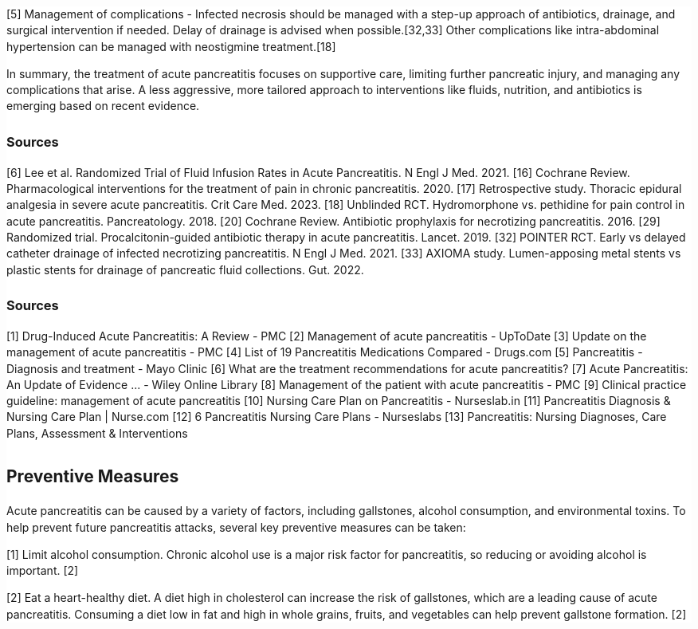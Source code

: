 [5] Management of complications - Infected necrosis should be managed with a step-up approach of antibiotics, drainage, and surgical intervention if needed. Delay of drainage is advised when possible.[32,33] Other complications like intra-abdominal hypertension can be managed with neostigmine treatment.[18]

In summary, the treatment of acute pancreatitis focuses on supportive care, limiting further pancreatic injury, and managing any complications that arise. A less aggressive, more tailored approach to interventions like fluids, nutrition, and antibiotics is emerging based on recent evidence.

### Sources
[6] Lee et al. Randomized Trial of Fluid Infusion Rates in Acute Pancreatitis. N Engl J Med. 2021.
[16] Cochrane Review. Pharmacological interventions for the treatment of pain in chronic pancreatitis. 2020.
[17] Retrospective study. Thoracic epidural analgesia in severe acute pancreatitis. Crit Care Med. 2023.
[18] Unblinded RCT. Hydromorphone vs. pethidine for pain control in acute pancreatitis. Pancreatology. 2018.
[20] Cochrane Review. Antibiotic prophylaxis for necrotizing pancreatitis. 2016. 
[29] Randomized trial. Procalcitonin-guided antibiotic therapy in acute pancreatitis. Lancet. 2019.
[32] POINTER RCT. Early vs delayed catheter drainage of infected necrotizing pancreatitis. N Engl J Med. 2021.
[33] AXIOMA study. Lumen-apposing metal stents vs plastic stents for drainage of pancreatic fluid collections. Gut. 2022.

### Sources

[1] Drug-Induced Acute Pancreatitis: A Review - PMC
[2] Management of acute pancreatitis - UpToDate
[3] Update on the management of acute pancreatitis - PMC
[4] List of 19 Pancreatitis Medications Compared - Drugs.com
[5] Pancreatitis - Diagnosis and treatment - Mayo Clinic
[6] What are the treatment recommendations for acute pancreatitis?
[7] Acute Pancreatitis: An Update of Evidence ... - Wiley Online Library
[8] Management of the patient with acute pancreatitis - PMC
[9] Clinical practice guideline: management of acute pancreatitis
[10] Nursing Care Plan on Pancreatitis - Nurseslab.in
[11] Pancreatitis Diagnosis & Nursing Care Plan | Nurse.com
[12] 6 Pancreatitis Nursing Care Plans - Nurseslabs
[13] Pancreatitis: Nursing Diagnoses, Care Plans, Assessment & Interventions

## Preventive Measures

Acute pancreatitis can be caused by a variety of factors, including gallstones, alcohol consumption, and environmental toxins. To help prevent future pancreatitis attacks, several key preventive measures can be taken:

[1] Limit alcohol consumption. Chronic alcohol use is a major risk factor for pancreatitis, so reducing or avoiding alcohol is important. [2]

[2] Eat a heart-healthy diet. A diet high in cholesterol can increase the risk of gallstones, which are a leading cause of acute pancreatitis. Consuming a diet low in fat and high in whole grains, fruits, and vegetables can help prevent gallstone formation. [2]
